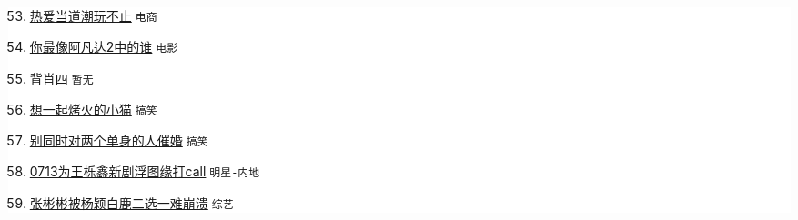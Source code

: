 53. [热爱当道潮玩不止](https://m.weibo.cn/search?containerid=100103type%3D1%26t%3D10%26q%3D%23%E7%83%AD%E7%88%B1%E5%BD%93%E9%81%93%E6%BD%AE%E7%8E%A9%E4%B8%8D%E6%AD%A2%23&stream_entry_id=31&isnewpage=1&extparam=seat%3D1%26dgr%3D0%26adid%3D175616%26topic_ad%3D1%26pos%3D3%26q%3D%2523%25E7%2583%25AD%25E7%2588%25B1%25E5%25BD%2593%25E9%2581%2593%25E6%25BD%25AE%25E7%258E%25A9%25E4%25B8%258D%25E6%25AD%25A2%2523%26filter_type%3Drealtimehot%26cate%3D5001%26band_rank%3D4%26stream_entry_id%3D31%26c_type%3D31%26lcate%3D5001%26display_time%3D1671793671%26pre_seqid%3D16717936716140166087346&luicode=10000011&lfid=106003type%3D25%26t%3D3%26disable_hot%3D1%26filter_type%3Drealtimehot) `电商` 

54. [你最像阿凡达2中的谁](https://m.weibo.cn/search?containerid=100103type%3D1%26t%3D10%26q%3D%23%E4%BD%A0%E6%9C%80%E5%83%8F%E9%98%BF%E5%87%A1%E8%BE%BE2%E4%B8%AD%E7%9A%84%E8%B0%81%23&stream_entry_id=31&isnewpage=1&extparam=seat%3D1%26dgr%3D0%26adid%3D175898%26pos%3D7%26q%3D%2523%25E4%25BD%25A0%25E6%259C%2580%25E5%2583%258F%25E9%2598%25BF%25E5%2587%25A1%25E8%25BE%25BE2%25E4%25B8%25AD%25E7%259A%2584%25E8%25B0%2581%2523%26filter_type%3Drealtimehot%26cate%3D5001%26band_rank%3D7%26stream_entry_id%3D31%26c_type%3D31%26lcate%3D5001%26display_time%3D1671793671%26pre_seqid%3D16717936716140166087346&luicode=10000011&lfid=106003type%3D25%26t%3D3%26disable_hot%3D1%26filter_type%3Drealtimehot) `电影` 

55. [背肖四](https://m.weibo.cn/search?containerid=100103type%3D1%26t%3D10%26q%3D%E8%83%8C%E8%82%96%E5%9B%9B&stream_entry_id=31&isnewpage=1&extparam=seat%3D1%26dgr%3D0%26pos%3D11%26q%3D%25E8%2583%258C%25E8%2582%2596%25E5%259B%259B%26filter_type%3Drealtimehot%26cate%3D5001%26band_rank%3D10%26flag%3D1%26stream_entry_id%3D31%26c_type%3D31%26realpos%3D10%26lcate%3D5001%26display_time%3D1671793671%26pre_seqid%3D16717936716140166087346&luicode=10000011&lfid=106003type%3D25%26t%3D3%26disable_hot%3D1%26filter_type%3Drealtimehot) `暂无` 

56. [想一起烤火的小猫](https://m.weibo.cn/search?containerid=100103type%3D1%26t%3D10%26q%3D%23%E6%83%B3%E4%B8%80%E8%B5%B7%E7%83%A4%E7%81%AB%E7%9A%84%E5%B0%8F%E7%8C%AB%23&stream_entry_id=31&isnewpage=1&extparam=seat%3D1%26dgr%3D0%26pos%3D30%26q%3D%2523%25E6%2583%25B3%25E4%25B8%2580%25E8%25B5%25B7%25E7%2583%25A4%25E7%2581%25AB%25E7%259A%2584%25E5%25B0%258F%25E7%258C%25AB%2523%26filter_type%3Drealtimehot%26cate%3D5001%26band_rank%3D29%26flag%3D0%26stream_entry_id%3D31%26c_type%3D31%26realpos%3D29%26lcate%3D5001%26display_time%3D1671793671%26pre_seqid%3D16717936716140166087346&luicode=10000011&lfid=106003type%3D25%26t%3D3%26disable_hot%3D1%26filter_type%3Drealtimehot) `搞笑` 

57. [别同时对两个单身的人催婚](https://m.weibo.cn/search?containerid=100103type%3D1%26t%3D10%26q%3D%23%E5%88%AB%E5%90%8C%E6%97%B6%E5%AF%B9%E4%B8%A4%E4%B8%AA%E5%8D%95%E8%BA%AB%E7%9A%84%E4%BA%BA%E5%82%AC%E5%A9%9A%23&stream_entry_id=31&isnewpage=1&extparam=seat%3D1%26dgr%3D0%26pos%3D31%26q%3D%2523%25E5%2588%25AB%25E5%2590%258C%25E6%2597%25B6%25E5%25AF%25B9%25E4%25B8%25A4%25E4%25B8%25AA%25E5%258D%2595%25E8%25BA%25AB%25E7%259A%2584%25E4%25BA%25BA%25E5%2582%25AC%25E5%25A9%259A%2523%26filter_type%3Drealtimehot%26cate%3D5001%26band_rank%3D30%26flag%3D0%26stream_entry_id%3D31%26c_type%3D31%26realpos%3D30%26lcate%3D5001%26display_time%3D1671793671%26pre_seqid%3D16717936716140166087346&luicode=10000011&lfid=106003type%3D25%26t%3D3%26disable_hot%3D1%26filter_type%3Drealtimehot) `搞笑` 

58. [0713为王栎鑫新剧浮图缘打call](https://m.weibo.cn/search?containerid=100103type%3D1%26t%3D10%26q%3D%230713%E4%B8%BA%E7%8E%8B%E6%A0%8E%E9%91%AB%E6%96%B0%E5%89%A7%E6%B5%AE%E5%9B%BE%E7%BC%98%E6%89%93call%23&stream_entry_id=31&isnewpage=1&extparam=seat%3D1%26dgr%3D0%26pos%3D32%26q%3D%25230713%25E4%25B8%25BA%25E7%258E%258B%25E6%25A0%258E%25E9%2591%25AB%25E6%2596%25B0%25E5%2589%25A7%25E6%25B5%25AE%25E5%259B%25BE%25E7%25BC%2598%25E6%2589%2593call%2523%26filter_type%3Drealtimehot%26cate%3D5001%26band_rank%3D31%26flag%3D1%26stream_entry_id%3D31%26c_type%3D31%26realpos%3D31%26lcate%3D5001%26display_time%3D1671793671%26pre_seqid%3D16717936716140166087346&luicode=10000011&lfid=106003type%3D25%26t%3D3%26disable_hot%3D1%26filter_type%3Drealtimehot) `明星-内地` 

59. [张彬彬被杨颖白鹿二选一难崩溃](https://m.weibo.cn/search?containerid=100103type%3D1%26t%3D10%26q%3D%23%E5%BC%A0%E5%BD%AC%E5%BD%AC%E8%A2%AB%E6%9D%A8%E9%A2%96%E7%99%BD%E9%B9%BF%E4%BA%8C%E9%80%89%E4%B8%80%E9%9A%BE%E5%B4%A9%E6%BA%83%23&stream_entry_id=31&isnewpage=1&extparam=seat%3D1%26dgr%3D0%26pos%3D34%26q%3D%2523%25E5%25BC%25A0%25E5%25BD%25AC%25E5%25BD%25AC%25E8%25A2%25AB%25E6%259D%25A8%25E9%25A2%2596%25E7%2599%25BD%25E9%25B9%25BF%25E4%25BA%258C%25E9%2580%2589%25E4%25B8%2580%25E9%259A%25BE%25E5%25B4%25A9%25E6%25BA%2583%2523%26filter_type%3Drealtimehot%26cate%3D5001%26band_rank%3D33%26flag%3D0%26stream_entry_id%3D31%26c_type%3D31%26realpos%3D33%26lcate%3D5001%26display_time%3D1671793671%26pre_seqid%3D16717936716140166087346&luicode=10000011&lfid=106003type%3D25%26t%3D3%26disable_hot%3D1%26filter_type%3Drealtimehot) `综艺` 
